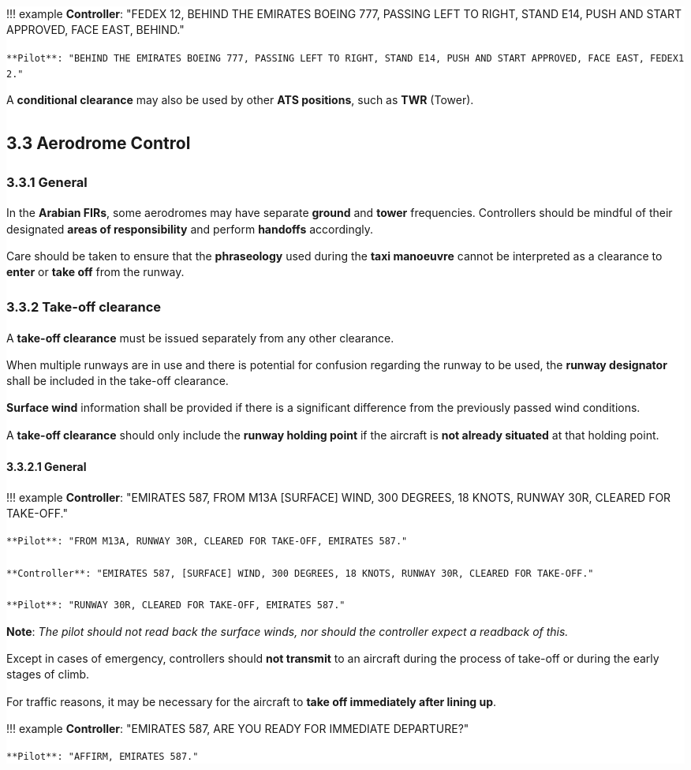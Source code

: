 !!! example
    **Controller**: "FEDEX 12, BEHIND THE EMIRATES BOEING 777, PASSING LEFT TO RIGHT, STAND E14, PUSH AND START APPROVED, FACE EAST, BEHIND."

    **Pilot**: "BEHIND THE EMIRATES BOEING 777, PASSING LEFT TO RIGHT, STAND E14, PUSH AND START APPROVED, FACE EAST, FEDEX12."

A **conditional clearance** may also be used by other **ATS positions**, such as **TWR** (Tower).  

## 3.3 Aerodrome Control
### 3.3.1 General
In the **Arabian FIRs**, some aerodromes may have separate **ground** and **tower** frequencies. Controllers should be mindful of their designated **areas of responsibility** and perform **handoffs** accordingly.  

Care should be taken to ensure that the **phraseology** used during the **taxi manoeuvre** cannot be interpreted as a clearance to **enter** or **take off** from the runway.  

### 3.3.2 Take-off clearance
A **take-off clearance** must be issued separately from any other clearance.  

When multiple runways are in use and there is potential for confusion regarding the runway to be used, the **runway designator** shall be included in the take-off clearance.  

**Surface wind** information shall be provided if there is a significant difference from the previously passed wind conditions.  

A **take-off clearance** should only include the **runway holding point** if the aircraft is **not already situated** at that holding point.  

#### 3.3.2.1 General
!!! example
    **Controller**: "EMIRATES 587, FROM M13A [SURFACE] WIND, 300 DEGREES, 18 KNOTS, RUNWAY 30R, CLEARED FOR TAKE-OFF."

    **Pilot**: "FROM M13A, RUNWAY 30R, CLEARED FOR TAKE-OFF, EMIRATES 587."

    **Controller**: "EMIRATES 587, [SURFACE] WIND, 300 DEGREES, 18 KNOTS, RUNWAY 30R, CLEARED FOR TAKE-OFF."

    **Pilot**: "RUNWAY 30R, CLEARED FOR TAKE-OFF, EMIRATES 587."

**Note**: *The pilot should not read back the surface winds, nor should the controller expect a readback of this.*  

Except in cases of emergency, controllers should **not transmit** to an aircraft during the process of take-off or during the early stages of climb.  

For traffic reasons, it may be necessary for the aircraft to **take off immediately after lining up**.  

!!! example
    **Controller**: "EMIRATES 587, ARE YOU READY FOR IMMEDIATE DEPARTURE?"

    **Pilot**: "AFFIRM, EMIRATES 587."
